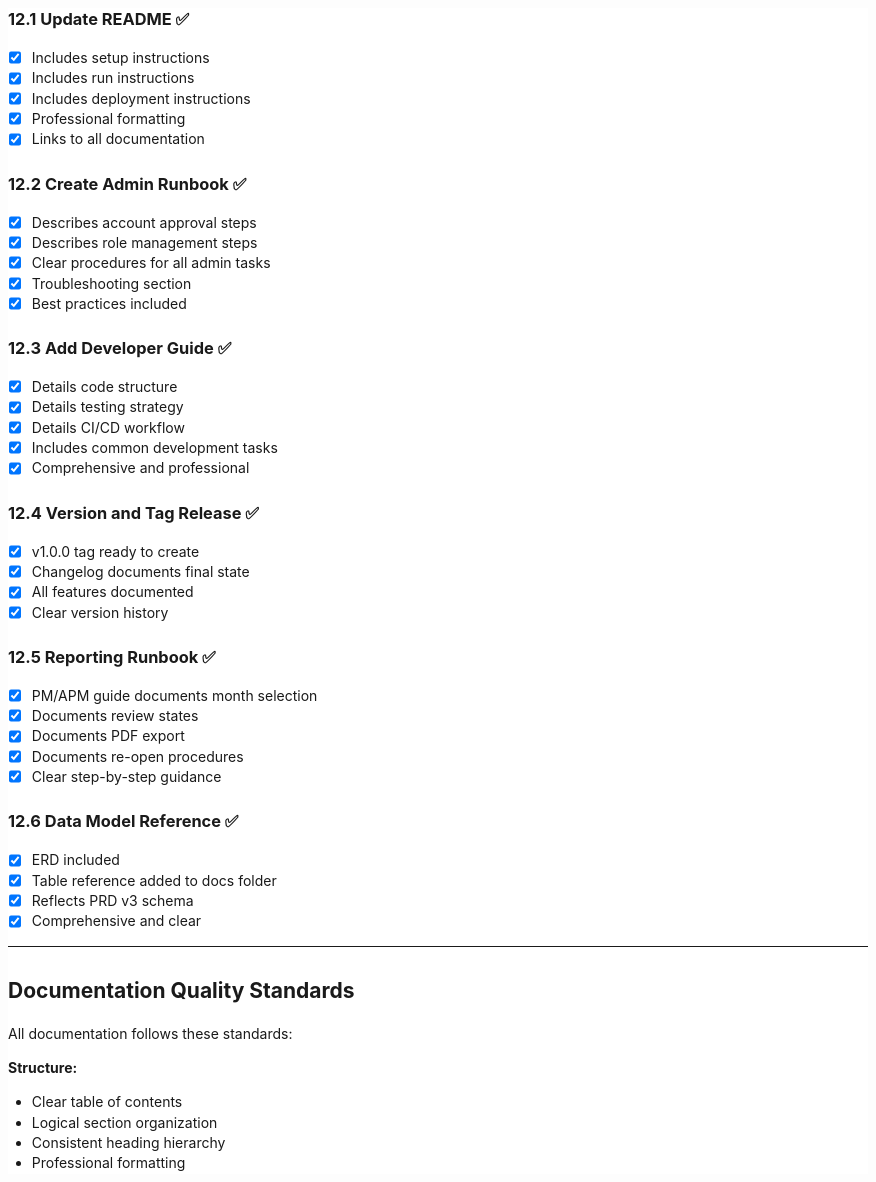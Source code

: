 ### 12.1 Update README ✅
- [x] Includes setup instructions
- [x] Includes run instructions
- [x] Includes deployment instructions
- [x] Professional formatting
- [x] Links to all documentation

### 12.2 Create Admin Runbook ✅
- [x] Describes account approval steps
- [x] Describes role management steps
- [x] Clear procedures for all admin tasks
- [x] Troubleshooting section
- [x] Best practices included

### 12.3 Add Developer Guide ✅
- [x] Details code structure
- [x] Details testing strategy
- [x] Details CI/CD workflow
- [x] Includes common development tasks
- [x] Comprehensive and professional

### 12.4 Version and Tag Release ✅
- [x] v1.0.0 tag ready to create
- [x] Changelog documents final state
- [x] All features documented
- [x] Clear version history

### 12.5 Reporting Runbook ✅
- [x] PM/APM guide documents month selection
- [x] Documents review states
- [x] Documents PDF export
- [x] Documents re-open procedures
- [x] Clear step-by-step guidance

### 12.6 Data Model Reference ✅
- [x] ERD included
- [x] Table reference added to docs folder
- [x] Reflects PRD v3 schema
- [x] Comprehensive and clear

---

## Documentation Quality Standards

All documentation follows these standards:

**Structure:**
- Clear table of contents
- Logical section organization
- Consistent heading hierarchy
- Professional formatting
